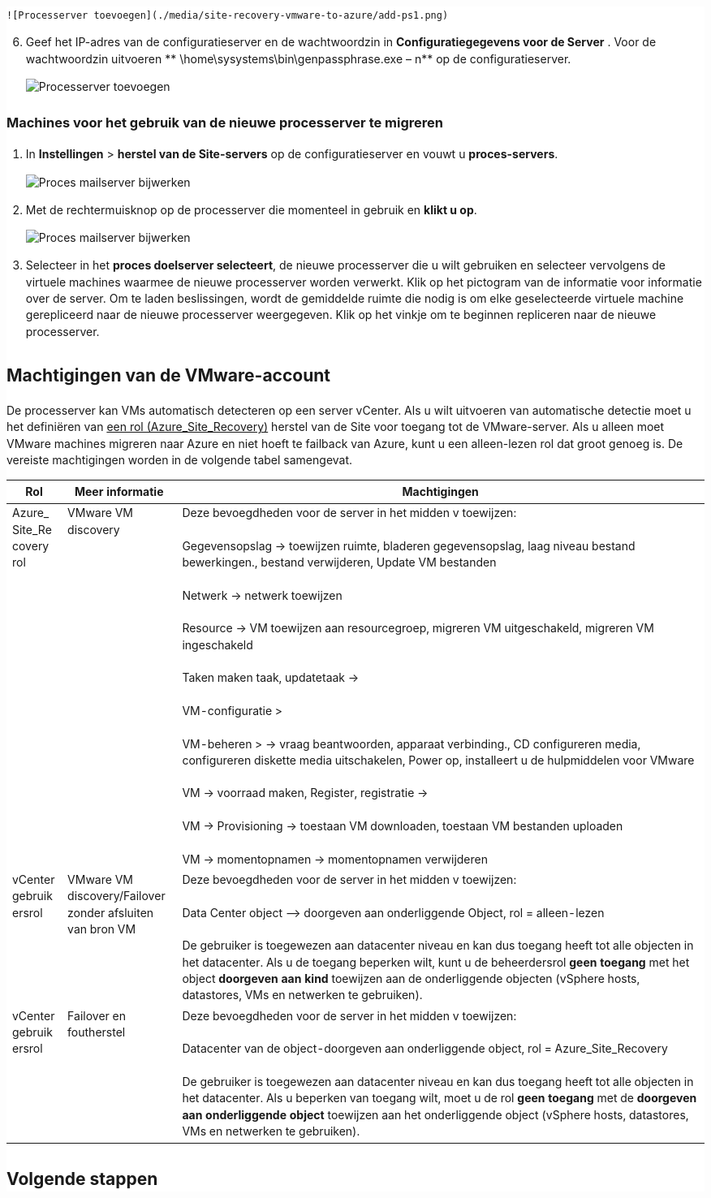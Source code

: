     ![Processerver toevoegen](./media/site-recovery-vmware-to-azure/add-ps1.png)

6. Geef het IP-adres van de configuratieserver en de wachtwoordzin in **Configuratiegegevens voor de Server** . Voor de wachtwoordzin uitvoeren ** <SiteRecoveryInstallationFolder>\home\sysystems\bin\genpassphrase.exe – n** op de configuratieserver.

    ![Processerver toevoegen](./media/site-recovery-vmware-to-azure/add-ps2.png)

### <a name="migrate-machines-to-use-the-new-process-server"></a>Machines voor het gebruik van de nieuwe processerver te migreren

1. In **Instellingen** > **herstel van de Site-servers** op de configuratieserver en vouwt u **proces-servers**.

    ![Proces mailserver bijwerken](./media/site-recovery-vmware-to-azure/migrate-ps2.png)

2. Met de rechtermuisknop op de processerver die momenteel in gebruik en **klikt u op**.

    ![Proces mailserver bijwerken](./media/site-recovery-vmware-to-azure/migrate-ps3.png)

3. Selecteer in het **proces doelserver selecteert**, de nieuwe processerver die u wilt gebruiken en selecteer vervolgens de virtuele machines waarmee de nieuwe processerver worden verwerkt. Klik op het pictogram van de informatie voor informatie over de server. Om te laden beslissingen, wordt de gemiddelde ruimte die nodig is om elke geselecteerde virtuele machine gerepliceerd naar de nieuwe processerver weergegeven. Klik op het vinkje om te beginnen repliceren naar de nieuwe processerver.

## <a name="vmware-account-permissions"></a>Machtigingen van de VMware-account

De processerver kan VMs automatisch detecteren op een server vCenter. Als u wilt uitvoeren van automatische detectie moet u het definiëren van [een rol (Azure_Site_Recovery)](#prepare-an-account-for-automatic-discovery) herstel van de Site voor toegang tot de VMware-server. Als u alleen moet VMware machines migreren naar Azure en niet hoeft te failback van Azure, kunt u een alleen-lezen rol dat groot genoeg is. De vereiste machtigingen worden in de volgende tabel samengevat.

**Rol** | **Meer informatie** | **Machtigingen**
--- | --- | ---
Azure_Site_Recovery rol | VMware VM discovery |Deze bevoegdheden voor de server in het midden v toewijzen:<br/><br/>Gegevensopslag -> toewijzen ruimte, bladeren gegevensopslag, laag niveau bestand bewerkingen., bestand verwijderen, Update VM bestanden<br/><br/>Netwerk -> netwerk toewijzen<br/><br/>Resource -> VM toewijzen aan resourcegroep, migreren VM uitgeschakeld, migreren VM ingeschakeld<br/><br/>Taken maken taak, updatetaak -><br/><br/>VM-configuratie ><br/><br/>VM-beheren > -> vraag beantwoorden, apparaat verbinding., CD configureren media, configureren diskette media uitschakelen, Power op, installeert u de hulpmiddelen voor VMware<br/><br/>VM -> voorraad maken, Register, registratie -><br/><br/>VM -> Provisioning -> toestaan VM downloaden, toestaan VM bestanden uploaden<br/><br/>VM -> momentopnamen -> momentopnamen verwijderen
vCenter gebruikersrol | VMware VM discovery/Failover zonder afsluiten van bron VM | Deze bevoegdheden voor de server in het midden v toewijzen:<br/><br/>Data Center object –> doorgeven aan onderliggende Object, rol = alleen-lezen <br/><br/>De gebruiker is toegewezen aan datacenter niveau en kan dus toegang heeft tot alle objecten in het datacenter.  Als u de toegang beperken wilt, kunt u de beheerdersrol **geen toegang** met het object **doorgeven aan kind** toewijzen aan de onderliggende objecten (vSphere hosts, datastores, VMs en netwerken te gebruiken).
vCenter gebruikersrol | Failover en foutherstel | Deze bevoegdheden voor de server in het midden v toewijzen:<br/><br/>Datacenter van de object-doorgeven aan onderliggende object, rol = Azure_Site_Recovery<br/><br/>De gebruiker is toegewezen aan datacenter niveau en kan dus toegang heeft tot alle objecten in het datacenter.  Als u beperken van toegang wilt, moet u de rol **geen toegang** met de **doorgeven aan onderliggende object** toewijzen aan het onderliggende object (vSphere hosts, datastores, VMs en netwerken te gebruiken).  
## <a name="next-steps"></a>Volgende stappen
